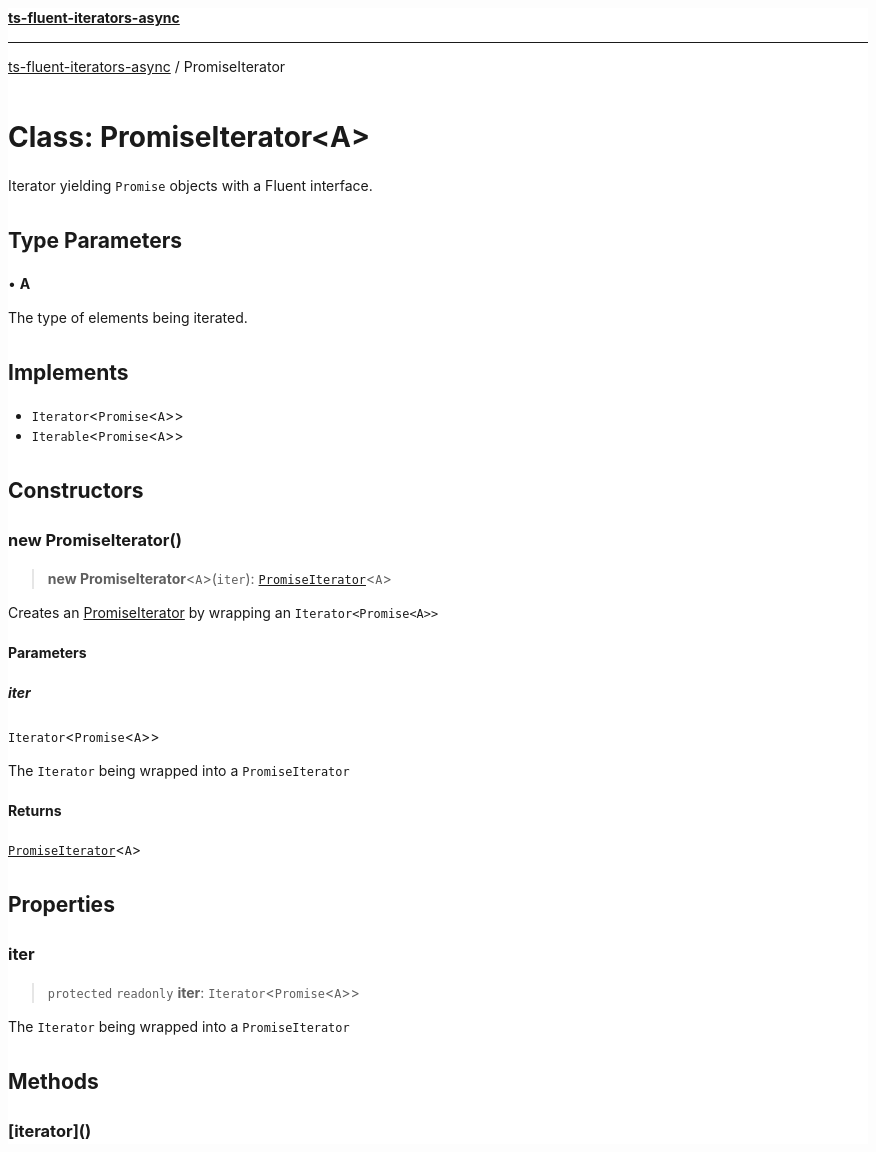 [**ts-fluent-iterators-async**](../README.md)

---

[ts-fluent-iterators-async](../README.md) / PromiseIterator

# Class: PromiseIterator\<A\>

Iterator yielding `Promise` objects with a Fluent interface.

## Type Parameters

• **A**

The type of elements being iterated.

## Implements

- `Iterator`\<`Promise`\<`A`\>\>
- `Iterable`\<`Promise`\<`A`\>\>

## Constructors

### new PromiseIterator()

> **new PromiseIterator**\<`A`\>(`iter`): [`PromiseIterator`](PromiseIterator.md)\<`A`\>

Creates an [PromiseIterator](PromiseIterator.md) by wrapping an `Iterator<Promise<A>>`

#### Parameters

##### iter

`Iterator`\<`Promise`\<`A`\>\>

The `Iterator` being wrapped into a `PromiseIterator`

#### Returns

[`PromiseIterator`](PromiseIterator.md)\<`A`\>

## Properties

### iter

> `protected` `readonly` **iter**: `Iterator`\<`Promise`\<`A`\>\>

The `Iterator` being wrapped into a `PromiseIterator`

## Methods

### \[iterator\]()
